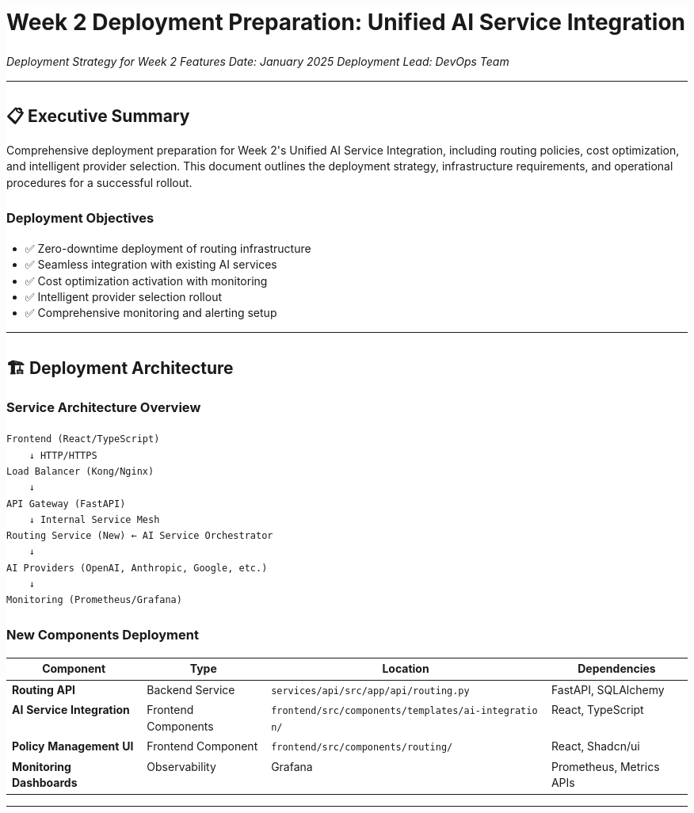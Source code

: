 # Week 2 Deployment Preparation: Unified AI Service Integration

*Deployment Strategy for Week 2 Features*
*Date: January 2025*
*Deployment Lead: DevOps Team*

---

## 📋 **Executive Summary**

Comprehensive deployment preparation for Week 2's Unified AI Service Integration, including routing policies, cost optimization, and intelligent provider selection. This document outlines the deployment strategy, infrastructure requirements, and operational procedures for a successful rollout.

### **Deployment Objectives**
- ✅ Zero-downtime deployment of routing infrastructure
- ✅ Seamless integration with existing AI services
- ✅ Cost optimization activation with monitoring
- ✅ Intelligent provider selection rollout
- ✅ Comprehensive monitoring and alerting setup

---

## 🏗️ **Deployment Architecture**

### **Service Architecture Overview**
```
Frontend (React/TypeScript)
    ↓ HTTP/HTTPS
Load Balancer (Kong/Nginx)
    ↓
API Gateway (FastAPI)
    ↓ Internal Service Mesh
Routing Service (New) ← AI Service Orchestrator
    ↓
AI Providers (OpenAI, Anthropic, Google, etc.)
    ↓
Monitoring (Prometheus/Grafana)
```

### **New Components Deployment**
| Component | Type | Location | Dependencies |
|-----------|------|----------|--------------|
| **Routing API** | Backend Service | `services/api/src/app/api/routing.py` | FastAPI, SQLAlchemy |
| **AI Service Integration** | Frontend Components | `frontend/src/components/templates/ai-integration/` | React, TypeScript |
| **Policy Management UI** | Frontend Component | `frontend/src/components/routing/` | React, Shadcn/ui |
| **Monitoring Dashboards** | Observability | Grafana | Prometheus, Metrics APIs |

---